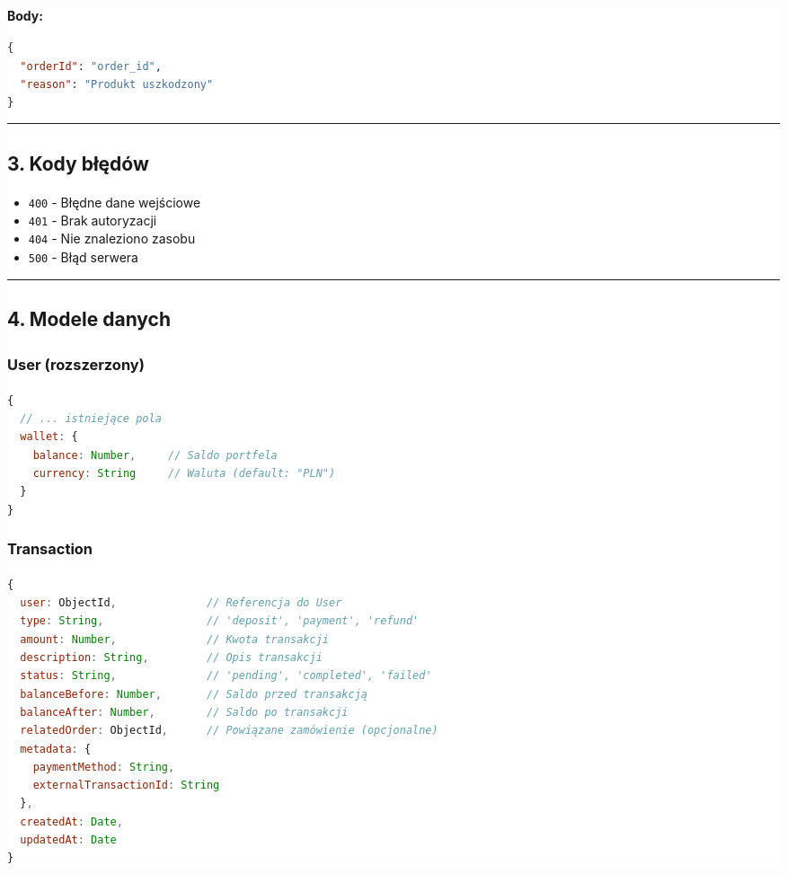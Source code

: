 **Body:**
```json
{
  "orderId": "order_id",
  "reason": "Produkt uszkodzony"
}
```

---

## 3. Kody błędów

- `400` - Błędne dane wejściowe
- `401` - Brak autoryzacji
- `404` - Nie znaleziono zasobu
- `500` - Błąd serwera

---

## 4. Modele danych

### User (rozszerzony)
```javascript
{
  // ... istniejące pola
  wallet: {
    balance: Number,     // Saldo portfela
    currency: String     // Waluta (default: "PLN")
  }
}
```

### Transaction
```javascript
{
  user: ObjectId,              // Referencja do User
  type: String,                // 'deposit', 'payment', 'refund'  
  amount: Number,              // Kwota transakcji
  description: String,         // Opis transakcji
  status: String,              // 'pending', 'completed', 'failed'
  balanceBefore: Number,       // Saldo przed transakcją
  balanceAfter: Number,        // Saldo po transakcji
  relatedOrder: ObjectId,      // Powiązane zamówienie (opcjonalne)
  metadata: {
    paymentMethod: String,
    externalTransactionId: String
  },
  createdAt: Date,
  updatedAt: Date
}
```
